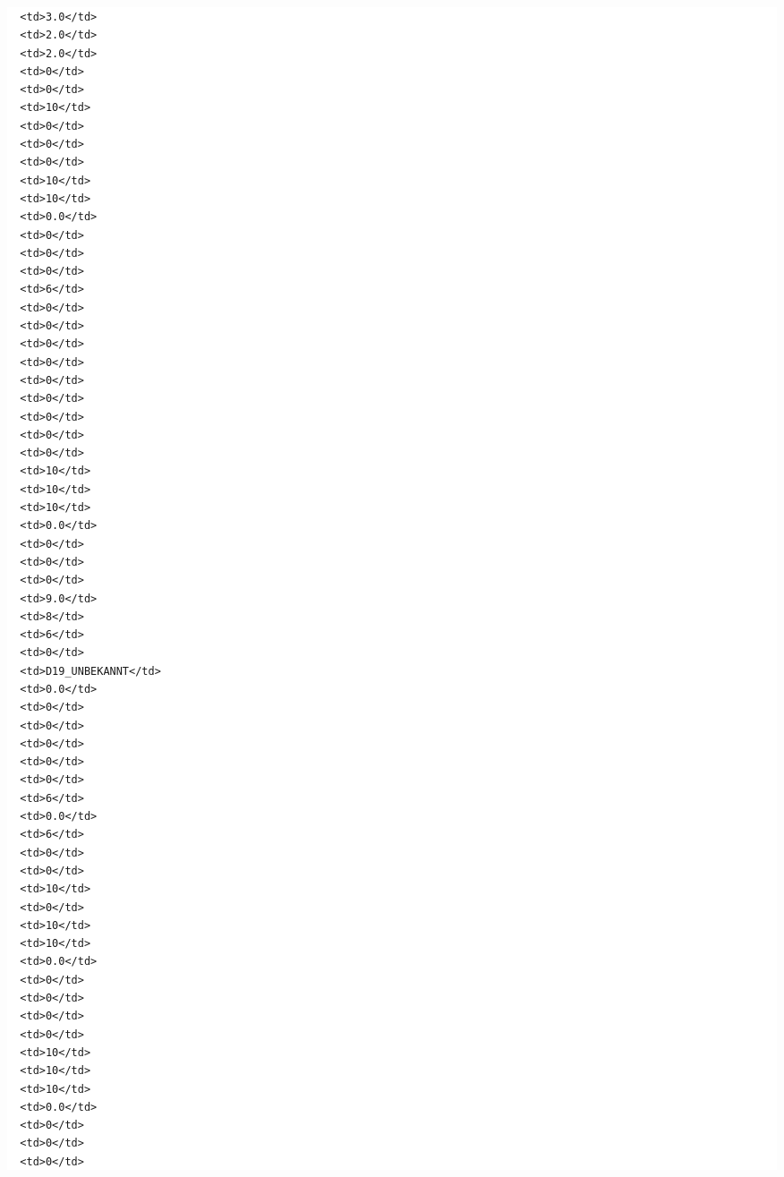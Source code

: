       <td>3.0</td>
      <td>2.0</td>
      <td>2.0</td>
      <td>0</td>
      <td>0</td>
      <td>10</td>
      <td>0</td>
      <td>0</td>
      <td>0</td>
      <td>10</td>
      <td>10</td>
      <td>0.0</td>
      <td>0</td>
      <td>0</td>
      <td>0</td>
      <td>6</td>
      <td>0</td>
      <td>0</td>
      <td>0</td>
      <td>0</td>
      <td>0</td>
      <td>0</td>
      <td>0</td>
      <td>0</td>
      <td>0</td>
      <td>10</td>
      <td>10</td>
      <td>10</td>
      <td>0.0</td>
      <td>0</td>
      <td>0</td>
      <td>0</td>
      <td>9.0</td>
      <td>8</td>
      <td>6</td>
      <td>0</td>
      <td>D19_UNBEKANNT</td>
      <td>0.0</td>
      <td>0</td>
      <td>0</td>
      <td>0</td>
      <td>0</td>
      <td>0</td>
      <td>6</td>
      <td>0.0</td>
      <td>6</td>
      <td>0</td>
      <td>0</td>
      <td>10</td>
      <td>0</td>
      <td>10</td>
      <td>10</td>
      <td>0.0</td>
      <td>0</td>
      <td>0</td>
      <td>0</td>
      <td>0</td>
      <td>10</td>
      <td>10</td>
      <td>10</td>
      <td>0.0</td>
      <td>0</td>
      <td>0</td>
      <td>0</td>